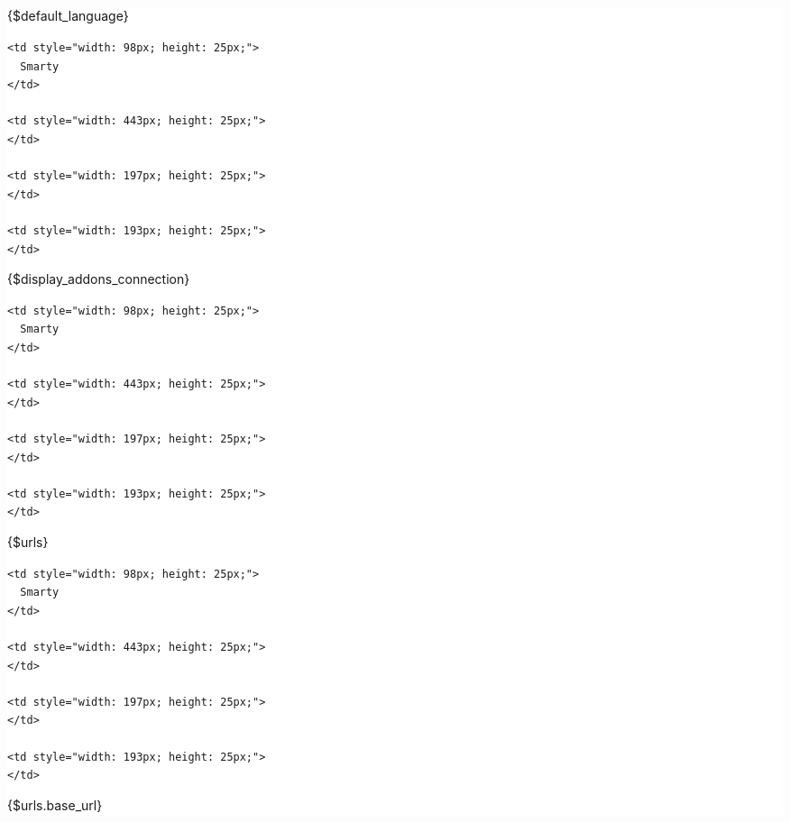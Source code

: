   <tr style="height: 25px;">
    <td style="width: 267px; height: 25px;">
      {$default_language}
    </td>
    
    <td style="width: 98px; height: 25px;">
      Smarty
    </td>
    
    <td style="width: 443px; height: 25px;">
    </td>
    
    <td style="width: 197px; height: 25px;">
    </td>
    
    <td style="width: 193px; height: 25px;">
    </td>
  </tr>
  
  <tr style="height: 25px;">
    <td style="width: 267px; height: 25px;">
      {$display_addons_connection}
    </td>
    
    <td style="width: 98px; height: 25px;">
      Smarty
    </td>
    
    <td style="width: 443px; height: 25px;">
    </td>
    
    <td style="width: 197px; height: 25px;">
    </td>
    
    <td style="width: 193px; height: 25px;">
    </td>
  </tr>
  
  <tr style="height: 25px;">
    <td style="width: 267px; height: 25px;">
      {$urls}
    </td>
    
    <td style="width: 98px; height: 25px;">
      Smarty
    </td>
    
    <td style="width: 443px; height: 25px;">
    </td>
    
    <td style="width: 197px; height: 25px;">
    </td>
    
    <td style="width: 193px; height: 25px;">
    </td>
  </tr>
  
  <tr style="height: 25px;">
    <td style="width: 267px; height: 25px;">
      {$urls.base_url}
    </td>
    